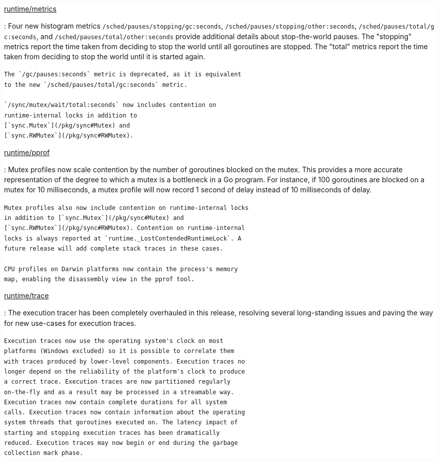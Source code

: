 [runtime/metrics](/pkg/runtime/metrics/)

:   Four new histogram metrics `/sched/pauses/stopping/gc:seconds`,
    `/sched/pauses/stopping/other:seconds`,
    `/sched/pauses/total/gc:seconds`, and
    `/sched/pauses/total/other:seconds` provide additional details about
    stop-the-world pauses. The "stopping" metrics report the time taken
    from deciding to stop the world until all goroutines are stopped.
    The "total" metrics report the time taken from deciding to stop the
    world until it is started again.

    The `/gc/pauses:seconds` metric is deprecated, as it is equivalent
    to the new `/sched/pauses/total/gc:seconds` metric.

    `/sync/mutex/wait/total:seconds` now includes contention on
    runtime-internal locks in addition to
    [`sync.Mutex`](/pkg/sync#Mutex) and
    [`sync.RWMutex`](/pkg/sync#RWMutex).

[runtime/pprof](/pkg/runtime/pprof/)

:   Mutex profiles now scale contention by the number of goroutines
    blocked on the mutex. This provides a more accurate representation
    of the degree to which a mutex is a bottleneck in a Go program. For
    instance, if 100 goroutines are blocked on a mutex for 10
    milliseconds, a mutex profile will now record 1 second of delay
    instead of 10 milliseconds of delay.

    Mutex profiles also now include contention on runtime-internal locks
    in addition to [`sync.Mutex`](/pkg/sync#Mutex) and
    [`sync.RWMutex`](/pkg/sync#RWMutex). Contention on runtime-internal
    locks is always reported at `runtime._LostContendedRuntimeLock`. A
    future release will add complete stack traces in these cases.

    CPU profiles on Darwin platforms now contain the process's memory
    map, enabling the disassembly view in the pprof tool.

[runtime/trace](/pkg/runtime/trace/)

:   The execution tracer has been completely overhauled in this release,
    resolving several long-standing issues and paving the way for new
    use-cases for execution traces.

    Execution traces now use the operating system's clock on most
    platforms (Windows excluded) so it is possible to correlate them
    with traces produced by lower-level components. Execution traces no
    longer depend on the reliability of the platform's clock to produce
    a correct trace. Execution traces are now partitioned regularly
    on-the-fly and as a result may be processed in a streamable way.
    Execution traces now contain complete durations for all system
    calls. Execution traces now contain information about the operating
    system threads that goroutines executed on. The latency impact of
    starting and stopping execution traces has been dramatically
    reduced. Execution traces may now begin or end during the garbage
    collection mark phase.
